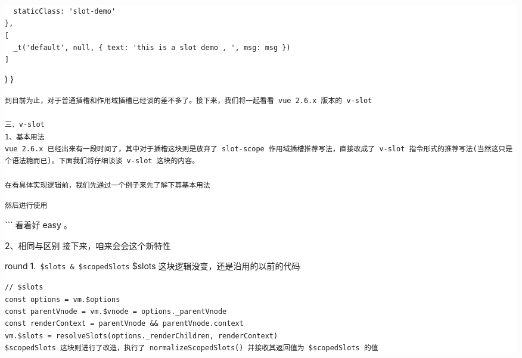       staticClass: 'slot-demo'
    },
    [
      _t('default', null, { text: 'this is a slot demo , ', msg: msg })
    ]
  )
}
```
到目前为止，对于普通插槽和作用域插槽已经谈的差不多了。接下来，我们将一起看看 vue 2.6.x 版本的 v-slot

三、v-slot
1、基本用法
vue 2.6.x 已经出来有一段时间了，其中对于插槽这块则是放弃了 slot-scope 作用域插槽推荐写法，直接改成了 v-slot 指令形式的推荐写法(当然这只是个语法糖而已)。下面我们将仔细谈谈 v-slot 这块的内容。

在看具体实现逻辑前，我们先通过一个例子来先了解下其基本用法
```
<template>
  <div class="slot-demo">
    <slot name="demo">this is demo slot.</slot>
    <slot text="this is a slot demo , " :msg="msg"></slot>
  </div>
</template>

<script>
export default {
  name: 'SlotDemo',
  data () {
    return {
      msg: 'this is scoped slot content.'
    }
  }
}
</script>
```
然后进行使用
```
<template>
  <slot-demo>
    <template v-slot:demo>this is custom slot.</template>
    <template v-slot="scope">
      <p>{{ scope.text }}{{ scope.msg }}</p>
    </template>
  </slot-demo>
</template>
```
看着好 easy 。



2、相同与区别
接下来，咱来会会这个新特性

round 1.``` $slots & $scopedSlots```
$slots 这块逻辑没变，还是沿用的以前的代码
```
// $slots
const options = vm.$options
const parentVnode = vm.$vnode = options._parentVnode
const renderContext = parentVnode && parentVnode.context
vm.$slots = resolveSlots(options._renderChildren, renderContext)
$scopedSlots 这块则进行了改造，执行了 normalizeScopedSlots() 并接收其返回值为 $scopedSlots 的值
